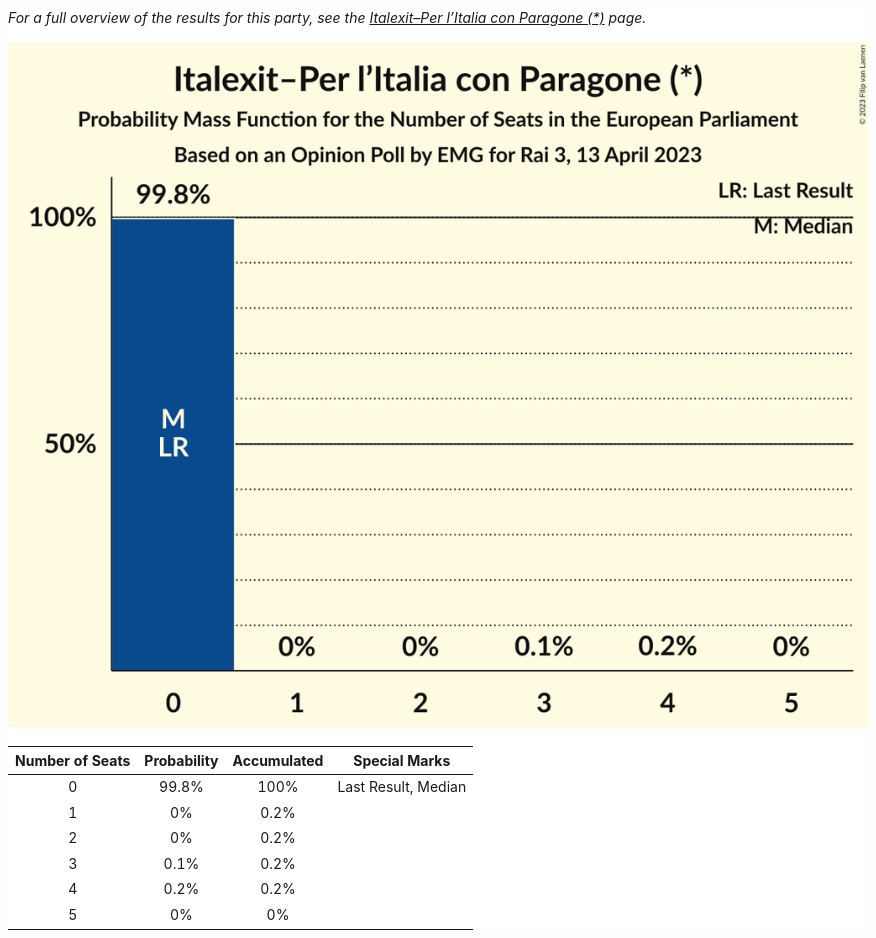*For a full overview of the results for this party, see the [Italexit–Per l’Italia con Paragone (*)](party-italexit–perl’italiaconparagone.html) page.*

![Graph with seats probability mass function not yet produced](2023-04-13-EMG-seats-pmf-italexit–perl’italiaconparagone.png "Seats Probability Mass Function")

| Number of Seats | Probability | Accumulated | Special Marks |
|:---------------:|:-----------:|:-----------:|:-------------:|
| 0 | 99.8% | 100% | Last Result, Median |
| 1 | 0% | 0.2% |  |
| 2 | 0% | 0.2% |  |
| 3 | 0.1% | 0.2% |  |
| 4 | 0.2% | 0.2% |  |
| 5 | 0% | 0% |  |
